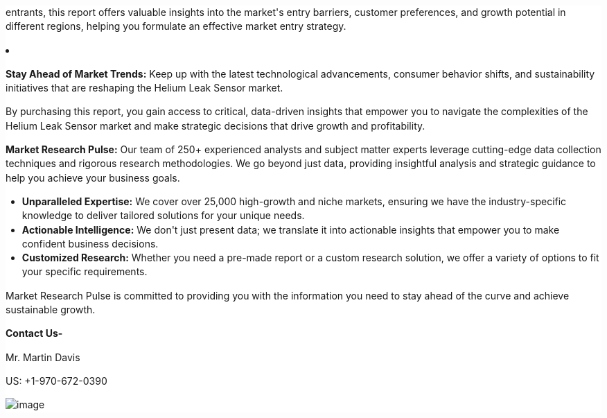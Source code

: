 entrants, this report offers valuable insights into the market's entry barriers, customer preferences, and growth potential in different regions, helping you formulate an effective market entry strategy.</p></li><li><p><strong>Stay Ahead of Market Trends:</strong> Keep up with the latest technological advancements, consumer behavior shifts, and sustainability initiatives that are reshaping the Helium Leak Sensor market.</p></li></ol><p>By purchasing this report, you gain access to critical, data-driven insights that empower you to navigate the complexities of the Helium Leak Sensor market and make strategic decisions that drive growth and profitability.</p><p><strong>Market Research Pulse:</strong>&nbsp;Our team of 250+ experienced analysts and subject matter experts leverage cutting-edge data collection techniques and rigorous research methodologies. We go beyond just data, providing insightful analysis and strategic guidance to help you achieve your business goals.</p><ul><li><strong>Unparalleled Expertise:</strong>&nbsp;We cover over 25,000 high-growth and niche markets, ensuring we have the industry-specific knowledge to deliver tailored solutions for your unique needs.</li><li><strong>Actionable Intelligence:</strong>&nbsp;We don't just present data; we translate it into actionable insights that empower you to make confident business decisions.</li><li><strong>Customized Research:</strong>&nbsp;Whether you need a pre-made report or a custom research solution, we offer a variety of options to fit your specific requirements.</li></ul><p>Market Research Pulse is committed to providing you with the information you need to stay ahead of the curve and achieve sustainable growth.</p><p><strong>Contact Us-</strong></p><p>Mr. Martin Davis</p><p>US: +1-970-672-0390</p>
![image](https://github.com/user-attachments/assets/18f264ad-8946-4215-9ab3-32e4fc5d6081)
